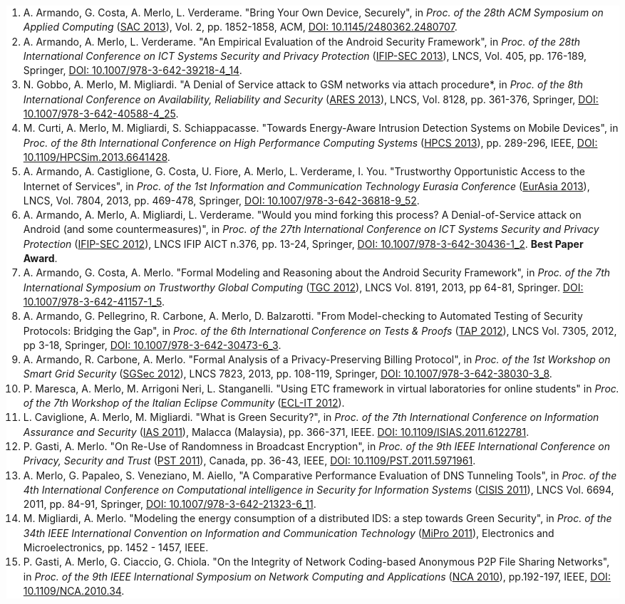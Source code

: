 1. A. Armando, G. Costa, A. Merlo, L. Verderame. "Bring Your Own Device, Securely", in *Proc. of the 28th ACM Symposium on Applied Computing* ([SAC 2013](http://www.acm.org/conferences/sac/sac2013/)), Vol. 2, pp. 1852-1858, ACM, [DOI: 10.1145/2480362.2480707](http://dl.acm.org/citation.cfm?id=2480707).
1. A. Armando, A. Merlo, L. Verderame. "An Empirical Evaluation of the Android Security Framework", in *Proc. of the 28th International Conference on ICT Systems Security and Privacy Protection* ([IFIP-SEC 2013](http://www.ifipsec.org/)), LNCS, Vol. 405, pp. 176-189, Springer, [DOI: 10.1007/978-3-642-39218-4_14](http://link.springer.com/chapter/10.1007%2F978-3-642-39218-4_14).
1. N. Gobbo, A. Merlo, M. Migliardi. "A Denial of Service attack to GSM networks via attach procedure*, in *Proc. of the 8th International Conference on Availability, Reliability and Security* ([ARES 2013](http://www.ares-conference.eu/ares2013/www.ares-conference.eu/conf/index.html)), LNCS, Vol. 8128, pp. 361-376, Springer, [DOI: 10.1007/978-3-642-40588-4_25](http://link.springer.com/chapter/10.1007%2F978-3-642-40588-4_25).
1. M. Curti, A. Merlo, M. Migliardi, S. Schiappacasse. "Towards Energy-Aware Intrusion Detection Systems on Mobile Devices", in *Proc. of the 8th International Conference on High Performance Computing Systems* ([HPCS 2013](http://hpcs2013.cisedu.info/)), pp. 289-296, IEEE, [DOI: 10.1109/HPCSim.2013.6641428](http://ieeexplore.ieee.org/xpls/abs_all.jsp?arnumber=6641428&tag=1).
1. A. Armando, A. Castiglione, G. Costa, U. Fiore, A. Merlo, L. Verderame, I. You. "Trustworthy Opportunistic Access to the Internet of Services", in *Proc. of the 1st Information and Communication Technology Eurasia Conference* ([EurAsia 2013](http://www.ifs.tuwien.ac.at/ict-eurasia/history/eurasia2013/)), LNCS, Vol. 7804, 2013, pp. 469-478, Springer, [DOI: 10.1007/978-3-642-36818-9_52](http://link.springer.com/chapter/10.1007%2F978-3-642-36818-9_52).
1. A. Armando, A. Merlo, A. Migliardi, L. Verderame. "Would you mind forking this process? A Denial-of-Service attack on Android (and some countermeasures)", in *Proc. of the 27th International Conference on ICT Systems Security and Privacy Protection* ([IFIP-SEC 2012](http://www.ifipsec.org/)), LNCS IFIP AICT n.376, pp. 13-24, Springer, [DOI: 10.1007/978-3-642-30436-1_2](http://link.springer.com/chapter/10.1007%2F978-3-642-30436-1_2). __Best Paper Award__.
1. A. Armando, G. Costa, A. Merlo. "Formal Modeling and Reasoning about the Android Security Framework", in *Proc. of the 7th International Symposium on Trustworthy Global Computing* ([TGC 2012](http://www.cs.bham.ac.uk/~mdr/research/projects/12-TGC/)), LNCS Vol. 8191, 2013, pp 64-81, Springer. [DOI: 10.1007/978-3-642-41157-1_5](http://link.springer.com/chapter/10.1007%2F978-3-642-41157-1_5). 
1. A. Armando, G. Pellegrino, R. Carbone, A. Merlo, D. Balzarotti. "From Model-checking to Automated Testing of Security Protocols: Bridging the Gap", in *Proc. of the 6th International Conference on Tests & Proofs* ([TAP 2012](http://lifc.univ-fcomte.fr/tap2012/)), LNCS Vol. 7305, 2012, pp 3-18, Springer, [DOI: 10.1007/978-3-642-30473-6_3](http://link.springer.com/chapter/10.1007%2F978-3-642-30473-6_3).
1. A. Armando, R. Carbone, A. Merlo. "Formal Analysis of a Privacy-Preserving Billing Protocol", in *Proc. of the 1st Workshop on Smart Grid Security* ([SGSec 2012](https://distrinet.cs.kuleuven.be/events/essos/2014/calls-workshop-SmartGridSecurity.html)), LNCS 7823, 2013, pp. 108-119, Springer, [DOI: 10.1007/978-3-642-38030-3_8](http://link.springer.com/chapter/10.1007%2F978-3-642-38030-3_8). 
1. P. Maresca, A. Merlo, M. Arrigoni Neri, L. Stanganelli. "Using ETC framework in virtual laboratories for online students" in *Proc. of the 7th Workshop of the Italian Eclipse Community* ([ECL-IT 2012](http://2012.eclipse-it.org/)).
1. L. Caviglione, A. Merlo, M. Migliardi. "What is Green Security?", in *Proc. of the 7th International Conference on Information Assurance and Security* ([IAS 2011](http://www.mirlabs.org/ias11/)), Malacca (Malaysia), pp. 366-371, IEEE. [DOI: 10.1109/ISIAS.2011.6122781](http://ieeexplore.ieee.org/xpls/abs_all.jsp?arnumber=6122781&tag=1).
1. P. Gasti, A. Merlo. "On Re-Use of Randomness in Broadcast Encryption", in *Proc. of the 9th IEEE International Conference on Privacy, Security and Trust* ([PST 2011](http://www2.unb.ca/pstnet/pst2011/)), Canada, pp. 36-43, IEEE, [DOI: 10.1109/PST.2011.5971961](http://ieeexplore.ieee.org/xpls/abs_all.jsp?arnumber=5971961).
1. A. Merlo, G. Papaleo, S. Veneziano, M. Aiello, "A Comparative Performance Evaluation of DNS Tunneling Tools", in *Proc. of the 4th International Conference on Computational intelligence in Security for Information Systems* ([CISIS 2011](http://cisis.usal.es/)), LNCS Vol. 6694, 2011, pp. 84-91, Springer, [DOI: 10.1007/978-3-642-21323-6_11](http://link.springer.com/chapter/10.1007%2F978-3-642-21323-6_11).
1. M. Migliardi, A. Merlo. "Modeling the energy consumption of a distributed IDS: a step towards Green Security", in *Proc. of the 34th IEEE International Convention on Information and Communication Technology* ([MiPro 2011](http://www.mipro.hr/MIPRO2011/ELink.aspx)), Electronics and Microelectronics, pp. 1452 - 1457, IEEE.
1. P. Gasti, A. Merlo, G. Ciaccio, G. Chiola. "On the Integrity of Network Coding-based Anonymous P2P File Sharing Networks", in *Proc. of the 9th IEEE International Symposium on Network Computing and Applications* ([NCA 2010](http://www.ieee-nca.org/)), pp.192-197, IEEE, [DOI: 10.1109/NCA.2010.34](http://ieeexplore.ieee.org/xpls/abs_all.jsp?arnumber=5598212).